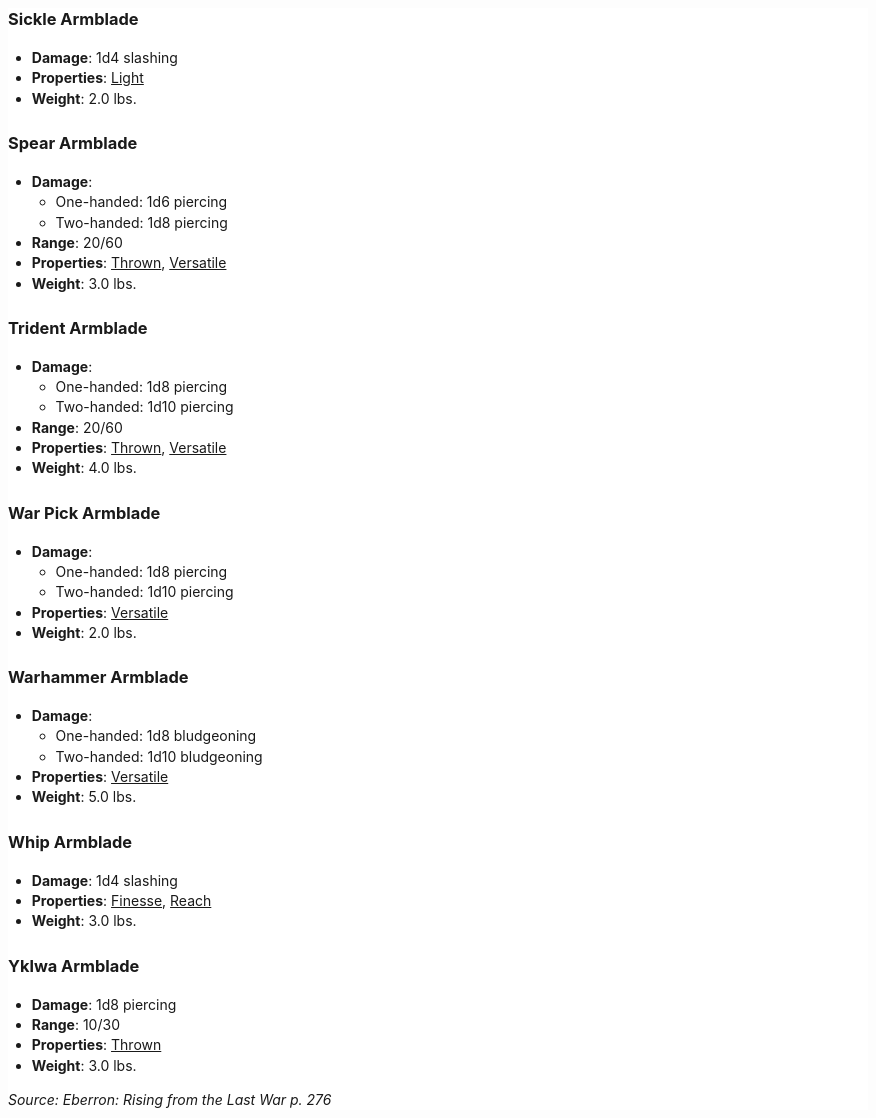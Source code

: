 ### Sickle Armblade

- **Damage**: 1d4 slashing
- **Properties**: [Light](Інструменти%20ДМ/CLI/rules/item-properties.md#Light)
- **Weight**: 2.0 lbs.

### Spear Armblade

- **Damage**:
  - One-handed: 1d6 piercing
  - Two-handed: 1d8 piercing
- **Range**: 20/60
- **Properties**: [Thrown](Інструменти%20ДМ/CLI/rules/item-properties.md#Thrown), [Versatile](Інструменти%20ДМ/CLI/rules/item-properties.md#Versatile)
- **Weight**: 3.0 lbs.

### Trident Armblade

- **Damage**:
  - One-handed: 1d8 piercing
  - Two-handed: 1d10 piercing
- **Range**: 20/60
- **Properties**: [Thrown](Інструменти%20ДМ/CLI/rules/item-properties.md#Thrown), [Versatile](Інструменти%20ДМ/CLI/rules/item-properties.md#Versatile)
- **Weight**: 4.0 lbs.

### War Pick Armblade

- **Damage**:
  - One-handed: 1d8 piercing
  - Two-handed: 1d10 piercing
- **Properties**: [Versatile](Інструменти%20ДМ/CLI/rules/item-properties.md#Versatile)
- **Weight**: 2.0 lbs.

### Warhammer Armblade

- **Damage**:
  - One-handed: 1d8 bludgeoning
  - Two-handed: 1d10 bludgeoning
- **Properties**: [Versatile](Інструменти%20ДМ/CLI/rules/item-properties.md#Versatile)
- **Weight**: 5.0 lbs.

### Whip Armblade

- **Damage**: 1d4 slashing
- **Properties**: [Finesse](Інструменти%20ДМ/CLI/rules/item-properties.md#Finesse), [Reach](Інструменти%20ДМ/CLI/rules/item-properties.md#Reach)
- **Weight**: 3.0 lbs.

### Yklwa Armblade

- **Damage**: 1d8 piercing
- **Range**: 10/30
- **Properties**: [Thrown](Інструменти%20ДМ/CLI/rules/item-properties.md#Thrown)
- **Weight**: 3.0 lbs.


*Source: Eberron: Rising from the Last War p. 276*